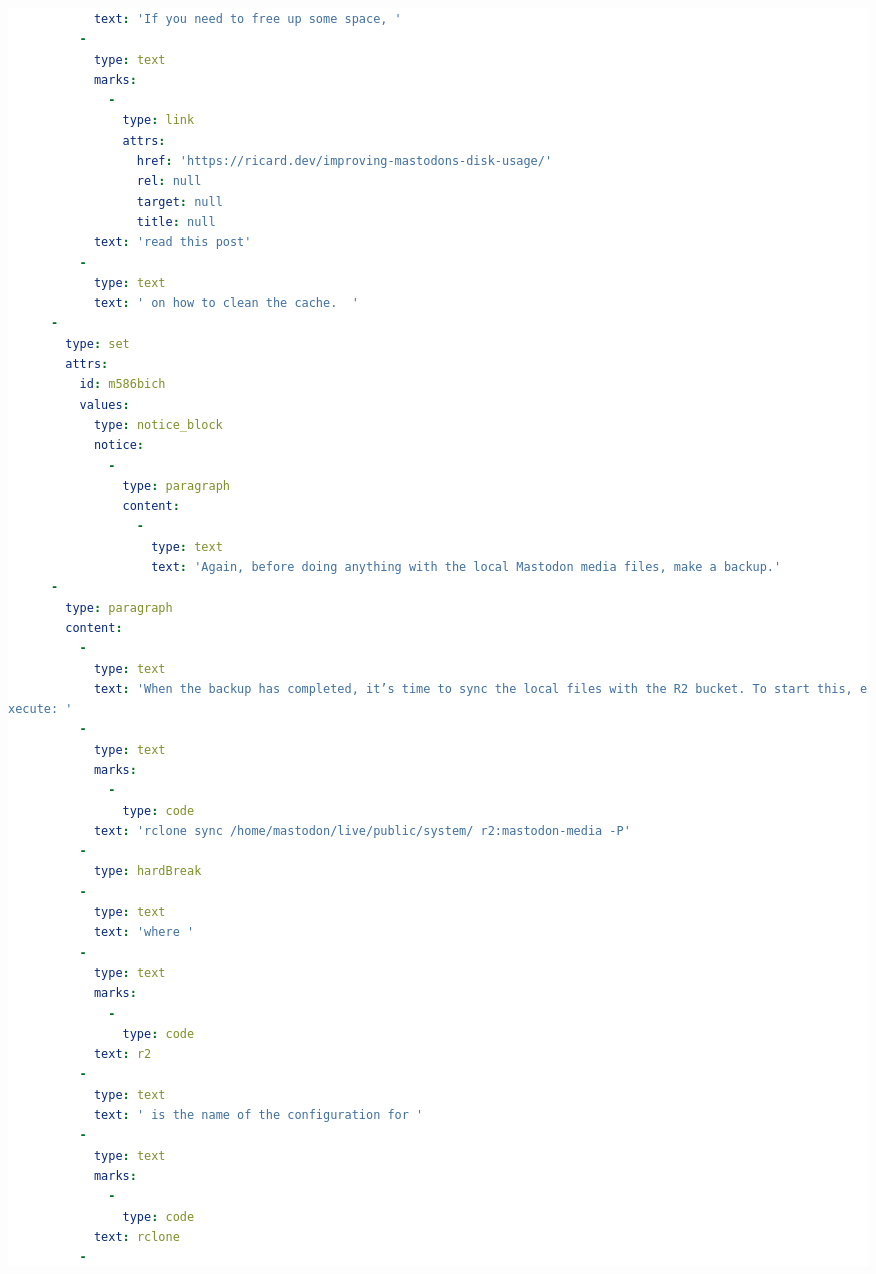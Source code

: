 ```yaml
            text: 'If you need to free up some space, '
          -
            type: text
            marks:
              -
                type: link
                attrs:
                  href: 'https://ricard.dev/improving-mastodons-disk-usage/'
                  rel: null
                  target: null
                  title: null
            text: 'read this post'
          -
            type: text
            text: ' on how to clean the cache.  '
      -
        type: set
        attrs:
          id: m586bich
          values:
            type: notice_block
            notice:
              -
                type: paragraph
                content:
                  -
                    type: text
                    text: 'Again, before doing anything with the local Mastodon media files, make a backup.'
      -
        type: paragraph
        content:
          -
            type: text
            text: 'When the backup has completed, it’s time to sync the local files with the R2 bucket. To start this, execute: '
          -
            type: text
            marks:
              -
                type: code
            text: 'rclone sync /home/mastodon/live/public/system/ r2:mastodon-media -P'
          -
            type: hardBreak
          -
            type: text
            text: 'where '
          -
            type: text
            marks:
              -
                type: code
            text: r2
          -
            type: text
            text: ' is the name of the configuration for '
          -
            type: text
            marks:
              -
                type: code
            text: rclone
          -
```